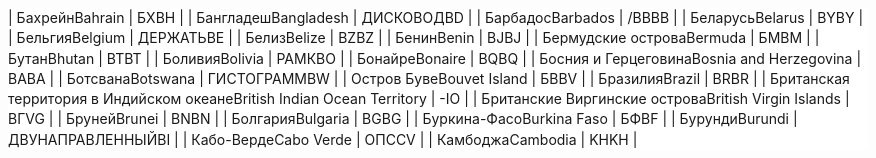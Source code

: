 | <span data-ttu-id="3bb6c-148">Бахрейн</span><span class="sxs-lookup"><span data-stu-id="3bb6c-148">Bahrain</span></span>         | <span data-ttu-id="3bb6c-149">БХ</span><span class="sxs-lookup"><span data-stu-id="3bb6c-149">BH</span></span> |
| <span data-ttu-id="3bb6c-150">Бангладеш</span><span class="sxs-lookup"><span data-stu-id="3bb6c-150">Bangladesh</span></span>      | <span data-ttu-id="3bb6c-151">ДИСКОВОД</span><span class="sxs-lookup"><span data-stu-id="3bb6c-151">BD</span></span> |
| <span data-ttu-id="3bb6c-152">Барбадос</span><span class="sxs-lookup"><span data-stu-id="3bb6c-152">Barbados</span></span>        | <span data-ttu-id="3bb6c-153">/BB</span><span class="sxs-lookup"><span data-stu-id="3bb6c-153">BB</span></span> |
| <span data-ttu-id="3bb6c-154">Беларусь</span><span class="sxs-lookup"><span data-stu-id="3bb6c-154">Belarus</span></span>         | <span data-ttu-id="3bb6c-155">BY</span><span class="sxs-lookup"><span data-stu-id="3bb6c-155">BY</span></span> |
| <span data-ttu-id="3bb6c-156">Бельгия</span><span class="sxs-lookup"><span data-stu-id="3bb6c-156">Belgium</span></span>         | <span data-ttu-id="3bb6c-157">ДЕРЖАТЬ</span><span class="sxs-lookup"><span data-stu-id="3bb6c-157">BE</span></span> |
| <span data-ttu-id="3bb6c-158">Белиз</span><span class="sxs-lookup"><span data-stu-id="3bb6c-158">Belize</span></span>          | <span data-ttu-id="3bb6c-159">BZ</span><span class="sxs-lookup"><span data-stu-id="3bb6c-159">BZ</span></span> |
| <span data-ttu-id="3bb6c-160">Бенин</span><span class="sxs-lookup"><span data-stu-id="3bb6c-160">Benin</span></span>           | <span data-ttu-id="3bb6c-161">BJ</span><span class="sxs-lookup"><span data-stu-id="3bb6c-161">BJ</span></span> |
| <span data-ttu-id="3bb6c-162">Бермудские острова</span><span class="sxs-lookup"><span data-stu-id="3bb6c-162">Bermuda</span></span>         | <span data-ttu-id="3bb6c-163">БМ</span><span class="sxs-lookup"><span data-stu-id="3bb6c-163">BM</span></span> |
| <span data-ttu-id="3bb6c-164">Бутан</span><span class="sxs-lookup"><span data-stu-id="3bb6c-164">Bhutan</span></span>          | <span data-ttu-id="3bb6c-165">BT</span><span class="sxs-lookup"><span data-stu-id="3bb6c-165">BT</span></span> |
| <span data-ttu-id="3bb6c-166">Боливия</span><span class="sxs-lookup"><span data-stu-id="3bb6c-166">Bolivia</span></span>         | <span data-ttu-id="3bb6c-167">РАМК</span><span class="sxs-lookup"><span data-stu-id="3bb6c-167">BO</span></span> |
| <span data-ttu-id="3bb6c-168">Бонайре</span><span class="sxs-lookup"><span data-stu-id="3bb6c-168">Bonaire</span></span>         | <span data-ttu-id="3bb6c-169">BQ</span><span class="sxs-lookup"><span data-stu-id="3bb6c-169">BQ</span></span> |
| <span data-ttu-id="3bb6c-170">Босния и Герцеговина</span><span class="sxs-lookup"><span data-stu-id="3bb6c-170">Bosnia and Herzegovina</span></span> | <span data-ttu-id="3bb6c-171">BA</span><span class="sxs-lookup"><span data-stu-id="3bb6c-171">BA</span></span> |
| <span data-ttu-id="3bb6c-172">Ботсвана</span><span class="sxs-lookup"><span data-stu-id="3bb6c-172">Botswana</span></span>        | <span data-ttu-id="3bb6c-173">ГИСТОГРАММ</span><span class="sxs-lookup"><span data-stu-id="3bb6c-173">BW</span></span> |
| <span data-ttu-id="3bb6c-174">Остров Буве</span><span class="sxs-lookup"><span data-stu-id="3bb6c-174">Bouvet Island</span></span>   | <span data-ttu-id="3bb6c-175">БВ</span><span class="sxs-lookup"><span data-stu-id="3bb6c-175">BV</span></span> |
| <span data-ttu-id="3bb6c-176">Бразилия</span><span class="sxs-lookup"><span data-stu-id="3bb6c-176">Brazil</span></span>          | <span data-ttu-id="3bb6c-177">BR</span><span class="sxs-lookup"><span data-stu-id="3bb6c-177">BR</span></span> |
| <span data-ttu-id="3bb6c-178">Британская территория в Индийском океане</span><span class="sxs-lookup"><span data-stu-id="3bb6c-178">British Indian Ocean Territory</span></span> | <span data-ttu-id="3bb6c-179">-</span><span class="sxs-lookup"><span data-stu-id="3bb6c-179">IO</span></span> |
| <span data-ttu-id="3bb6c-180">Британские Виргинские острова</span><span class="sxs-lookup"><span data-stu-id="3bb6c-180">British Virgin Islands</span></span> | <span data-ttu-id="3bb6c-181">ВГ</span><span class="sxs-lookup"><span data-stu-id="3bb6c-181">VG</span></span> |
| <span data-ttu-id="3bb6c-182">Бруней</span><span class="sxs-lookup"><span data-stu-id="3bb6c-182">Brunei</span></span>          | <span data-ttu-id="3bb6c-183">BN</span><span class="sxs-lookup"><span data-stu-id="3bb6c-183">BN</span></span> |
| <span data-ttu-id="3bb6c-184">Болгария</span><span class="sxs-lookup"><span data-stu-id="3bb6c-184">Bulgaria</span></span>        | <span data-ttu-id="3bb6c-185">BG</span><span class="sxs-lookup"><span data-stu-id="3bb6c-185">BG</span></span> |
| <span data-ttu-id="3bb6c-186">Буркина-Фасо</span><span class="sxs-lookup"><span data-stu-id="3bb6c-186">Burkina Faso</span></span>    | <span data-ttu-id="3bb6c-187">БФ</span><span class="sxs-lookup"><span data-stu-id="3bb6c-187">BF</span></span> |
| <span data-ttu-id="3bb6c-188">Бурунди</span><span class="sxs-lookup"><span data-stu-id="3bb6c-188">Burundi</span></span>         | <span data-ttu-id="3bb6c-189">ДВУНАПРАВЛЕННЫЙ</span><span class="sxs-lookup"><span data-stu-id="3bb6c-189">BI</span></span> |
| <span data-ttu-id="3bb6c-190">Кабо-Верде</span><span class="sxs-lookup"><span data-stu-id="3bb6c-190">Cabo Verde</span></span>      | <span data-ttu-id="3bb6c-191">ОПС</span><span class="sxs-lookup"><span data-stu-id="3bb6c-191">CV</span></span> |
| <span data-ttu-id="3bb6c-192">Камбоджа</span><span class="sxs-lookup"><span data-stu-id="3bb6c-192">Cambodia</span></span>        | <span data-ttu-id="3bb6c-193">KH</span><span class="sxs-lookup"><span data-stu-id="3bb6c-193">KH</span></span> |